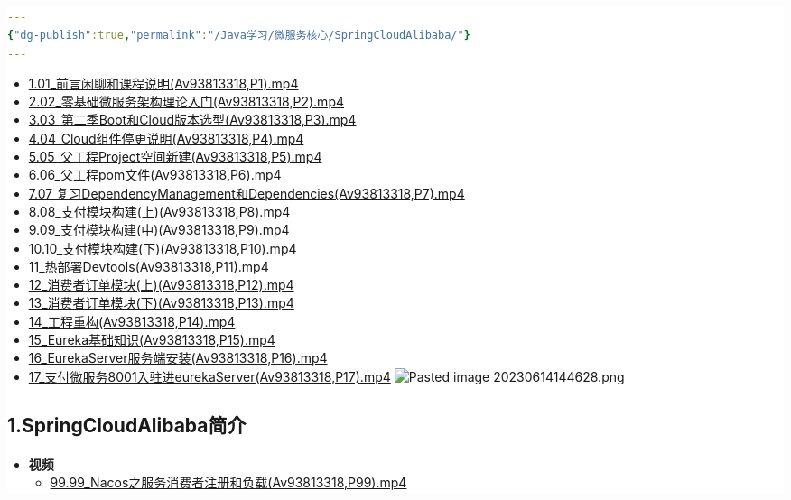 ```yaml
---
{"dg-publish":true,"permalink":"/Java学习/微服务核心/SpringCloudAlibaba/"}
---
```


- [1.01_前言闲聊和课程说明(Av93813318,P1).mp4](F:/BaiduNetdiskDownload/尚硅谷SpringCloud框架开发教程/1.01_前言闲聊和课程说明(Av93813318,P1).mp4) 
- [2.02_零基础微服务架构理论入门(Av93813318,P2).mp4](file:///F:/BaiduNetdiskDownload/%E5%B0%9A%E7%A1%85%E8%B0%B7SpringCloud%E6%A1%86%E6%9E%B6%E5%BC%80%E5%8F%91%E6%95%99%E7%A8%8B/2.02_%E9%9B%B6%E5%9F%BA%E7%A1%80%E5%BE%AE%E6%9C%8D%E5%8A%A1%E6%9E%B6%E6%9E%84%E7%90%86%E8%AE%BA%E5%85%A5%E9%97%A8(Av93813318,P2).mp4) 
- [3.03_第二季Boot和Cloud版本选型(Av93813318,P3).mp4](file:///F:/BaiduNetdiskDownload/%E5%B0%9A%E7%A1%85%E8%B0%B7SpringCloud%E6%A1%86%E6%9E%B6%E5%BC%80%E5%8F%91%E6%95%99%E7%A8%8B/3.03_%E7%AC%AC%E4%BA%8C%E5%AD%A3Boot%E5%92%8CCloud%E7%89%88%E6%9C%AC%E9%80%89%E5%9E%8B(Av93813318,P3).mp4) 
- [4.04_Cloud组件停更说明(Av93813318,P4).mp4](F:/BaiduNetdiskDownload/尚硅谷SpringCloud框架开发教程/4.04_Cloud组件停更说明(Av93813318,P4).mp4) 
- [5.05_父工程Project空间新建(Av93813318,P5).mp4](file:///F:/BaiduNetdiskDownload/%E5%B0%9A%E7%A1%85%E8%B0%B7SpringCloud%E6%A1%86%E6%9E%B6%E5%BC%80%E5%8F%91%E6%95%99%E7%A8%8B/5.05_%E7%88%B6%E5%B7%A5%E7%A8%8BProject%E7%A9%BA%E9%97%B4%E6%96%B0%E5%BB%BA(Av93813318,P5).mp4) 
- [6.06_父工程pom文件(Av93813318,P6).mp4](F:/BaiduNetdiskDownload/尚硅谷SpringCloud框架开发教程/6.06_父工程pom文件(Av93813318,P6).mp4)
- [7.07_复习DependencyManagement和Dependencies(Av93813318,P7).mp4](file:///F:/BaiduNetdiskDownload/%E5%B0%9A%E7%A1%85%E8%B0%B7SpringCloud%E6%A1%86%E6%9E%B6%E5%BC%80%E5%8F%91%E6%95%99%E7%A8%8B/7.07_%E5%A4%8D%E4%B9%A0DependencyManagement%E5%92%8CDependencies(Av93813318,P7).mp4) 
- [8.08_支付模块构建(上)(Av93813318,P8).mp4](file:///F:/BaiduNetdiskDownload/%E5%B0%9A%E7%A1%85%E8%B0%B7SpringCloud%E6%A1%86%E6%9E%B6%E5%BC%80%E5%8F%91%E6%95%99%E7%A8%8B/8.08_%E6%94%AF%E4%BB%98%E6%A8%A1%E5%9D%97%E6%9E%84%E5%BB%BA(%E4%B8%8A)(Av93813318,P8).mp4)
- [9.09_支付模块构建(中)(Av93813318,P9).mp4](file:///F:/BaiduNetdiskDownload/%E5%B0%9A%E7%A1%85%E8%B0%B7SpringCloud%E6%A1%86%E6%9E%B6%E5%BC%80%E5%8F%91%E6%95%99%E7%A8%8B/9.09_%E6%94%AF%E4%BB%98%E6%A8%A1%E5%9D%97%E6%9E%84%E5%BB%BA(%E4%B8%AD)(Av93813318,P9).mp4) 
- [10.10_支付模块构建(下)(Av93813318,P10).mp4](file:///F:/BaiduNetdiskDownload/%E5%B0%9A%E7%A1%85%E8%B0%B7SpringCloud%E6%A1%86%E6%9E%B6%E5%BC%80%E5%8F%91%E6%95%99%E7%A8%8B/10.10_%E6%94%AF%E4%BB%98%E6%A8%A1%E5%9D%97%E6%9E%84%E5%BB%BA(%E4%B8%8B)(Av93813318,P10).mp4) 
- [11_热部署Devtools(Av93813318,P11).mp4](file:///F:/BaiduNetdiskDownload/%E5%B0%9A%E7%A1%85%E8%B0%B7SpringCloud%E6%A1%86%E6%9E%B6%E5%BC%80%E5%8F%91%E6%95%99%E7%A8%8B/11.11_%E7%83%AD%E9%83%A8%E7%BD%B2Devtools(Av93813318,P11).mp4) 
- [12_消费者订单模块(上)(Av93813318,P12).mp4](file:///F:/BaiduNetdiskDownload/%E5%B0%9A%E7%A1%85%E8%B0%B7SpringCloud%E6%A1%86%E6%9E%B6%E5%BC%80%E5%8F%91%E6%95%99%E7%A8%8B/12.12_%E6%B6%88%E8%B4%B9%E8%80%85%E8%AE%A2%E5%8D%95%E6%A8%A1%E5%9D%97(%E4%B8%8A)(Av93813318,P12).mp4) 
- [13_消费者订单模块(下)(Av93813318,P13).mp4](file:///F:/BaiduNetdiskDownload/%E5%B0%9A%E7%A1%85%E8%B0%B7SpringCloud%E6%A1%86%E6%9E%B6%E5%BC%80%E5%8F%91%E6%95%99%E7%A8%8B/13.13_%E6%B6%88%E8%B4%B9%E8%80%85%E8%AE%A2%E5%8D%95%E6%A8%A1%E5%9D%97(%E4%B8%8B)(Av93813318,P13).mp4) 
- [14_工程重构(Av93813318,P14).mp4](file:///F:/BaiduNetdiskDownload/%E5%B0%9A%E7%A1%85%E8%B0%B7SpringCloud%E6%A1%86%E6%9E%B6%E5%BC%80%E5%8F%91%E6%95%99%E7%A8%8B/14.14_%E5%B7%A5%E7%A8%8B%E9%87%8D%E6%9E%84(Av93813318,P14).mp4) 
- [15_Eureka基础知识(Av93813318,P15).mp4](file:///F:/BaiduNetdiskDownload/%E5%B0%9A%E7%A1%85%E8%B0%B7SpringCloud%E6%A1%86%E6%9E%B6%E5%BC%80%E5%8F%91%E6%95%99%E7%A8%8B/15.15_Eureka%E5%9F%BA%E7%A1%80%E7%9F%A5%E8%AF%86(Av93813318,P15).mp4) 
- [16_EurekaServer服务端安装(Av93813318,P16).mp4](file:///F:/BaiduNetdiskDownload/%E5%B0%9A%E7%A1%85%E8%B0%B7SpringCloud%E6%A1%86%E6%9E%B6%E5%BC%80%E5%8F%91%E6%95%99%E7%A8%8B/16.16_EurekaServer%E6%9C%8D%E5%8A%A1%E7%AB%AF%E5%AE%89%E8%A3%85(Av93813318,P16).mp4) 
- [17_支付微服务8001入驻进eurekaServer(Av93813318,P17).mp4](file:///F:/BaiduNetdiskDownload/%E5%B0%9A%E7%A1%85%E8%B0%B7SpringCloud%E6%A1%86%E6%9E%B6%E5%BC%80%E5%8F%91%E6%95%99%E7%A8%8B/17.17_%E6%94%AF%E4%BB%98%E5%BE%AE%E6%9C%8D%E5%8A%A18001%E5%85%A5%E9%A9%BB%E8%BF%9BeurekaServer(Av93813318,P17).mp4) 
![Pasted image 20230614144628.png](/img/user/image/Pasted%20image%2020230614144628.png)
## 1.SpringCloudAlibaba简介
- **视频**
	- [99.99_Nacos之服务消费者注册和负载(Av93813318,P99).mp4](file:///F:/BaiduNetdiskDownload/%E5%B0%9A%E7%A1%85%E8%B0%B7SpringCloud%E6%A1%86%E6%9E%B6%E5%BC%80%E5%8F%91%E6%95%99%E7%A8%8B/99.99_Nacos%E4%B9%8B%E6%9C%8D%E5%8A%A1%E6%B6%88%E8%B4%B9%E8%80%85%E6%B3%A8%E5%86%8C%E5%92%8C%E8%B4%9F%E8%BD%BD(Av93813318,P99).mp4)